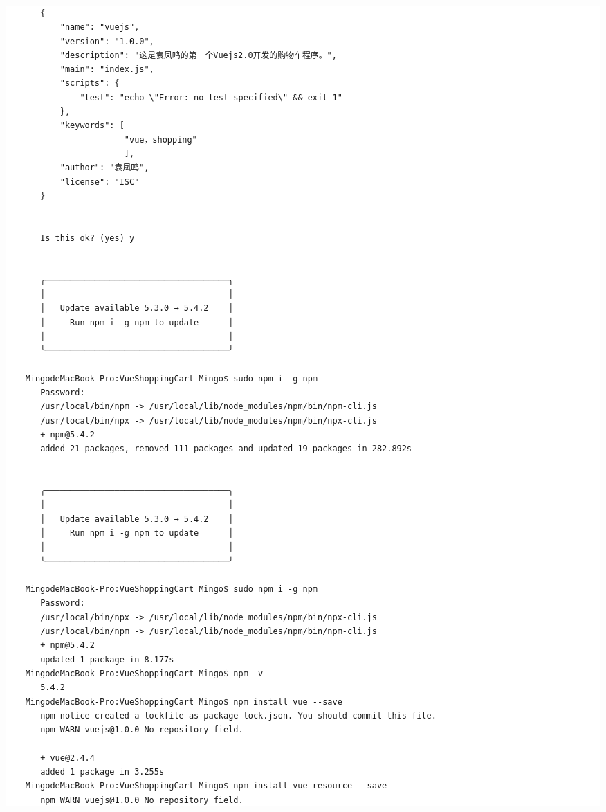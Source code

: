            {
               "name": "vuejs",
               "version": "1.0.0",
               "description": "这是袁凤鸣的第一个Vuejs2.0开发的购物车程序。",
               "main": "index.js",
               "scripts": {
                   "test": "echo \"Error: no test specified\" && exit 1"
               },
               "keywords": [
                            "vue，shopping"
                            ],
               "author": "袁凤鸣",
               "license": "ISC"
           }
           
           
           Is this ok? (yes) y
           
           
           ╭─────────────────────────────────────╮
           │                                     │
           │   Update available 5.3.0 → 5.4.2    │
           │     Run npm i -g npm to update      │
           │                                     │
           ╰─────────────────────────────────────╯
           
        MingodeMacBook-Pro:VueShoppingCart Mingo$ sudo npm i -g npm
           Password:
           /usr/local/bin/npm -> /usr/local/lib/node_modules/npm/bin/npm-cli.js
           /usr/local/bin/npx -> /usr/local/lib/node_modules/npm/bin/npx-cli.js
           + npm@5.4.2
           added 21 packages, removed 111 packages and updated 19 packages in 282.892s
           
           
           ╭─────────────────────────────────────╮
           │                                     │
           │   Update available 5.3.0 → 5.4.2    │
           │     Run npm i -g npm to update      │
           │                                     │
           ╰─────────────────────────────────────╯
           
        MingodeMacBook-Pro:VueShoppingCart Mingo$ sudo npm i -g npm
           Password:
           /usr/local/bin/npx -> /usr/local/lib/node_modules/npm/bin/npx-cli.js
           /usr/local/bin/npm -> /usr/local/lib/node_modules/npm/bin/npm-cli.js
           + npm@5.4.2
           updated 1 package in 8.177s
        MingodeMacBook-Pro:VueShoppingCart Mingo$ npm -v
           5.4.2
        MingodeMacBook-Pro:VueShoppingCart Mingo$ npm install vue --save
           npm notice created a lockfile as package-lock.json. You should commit this file.
           npm WARN vuejs@1.0.0 No repository field.
           
           + vue@2.4.4
           added 1 package in 3.255s
        MingodeMacBook-Pro:VueShoppingCart Mingo$ npm install vue-resource --save
           npm WARN vuejs@1.0.0 No repository field.
           